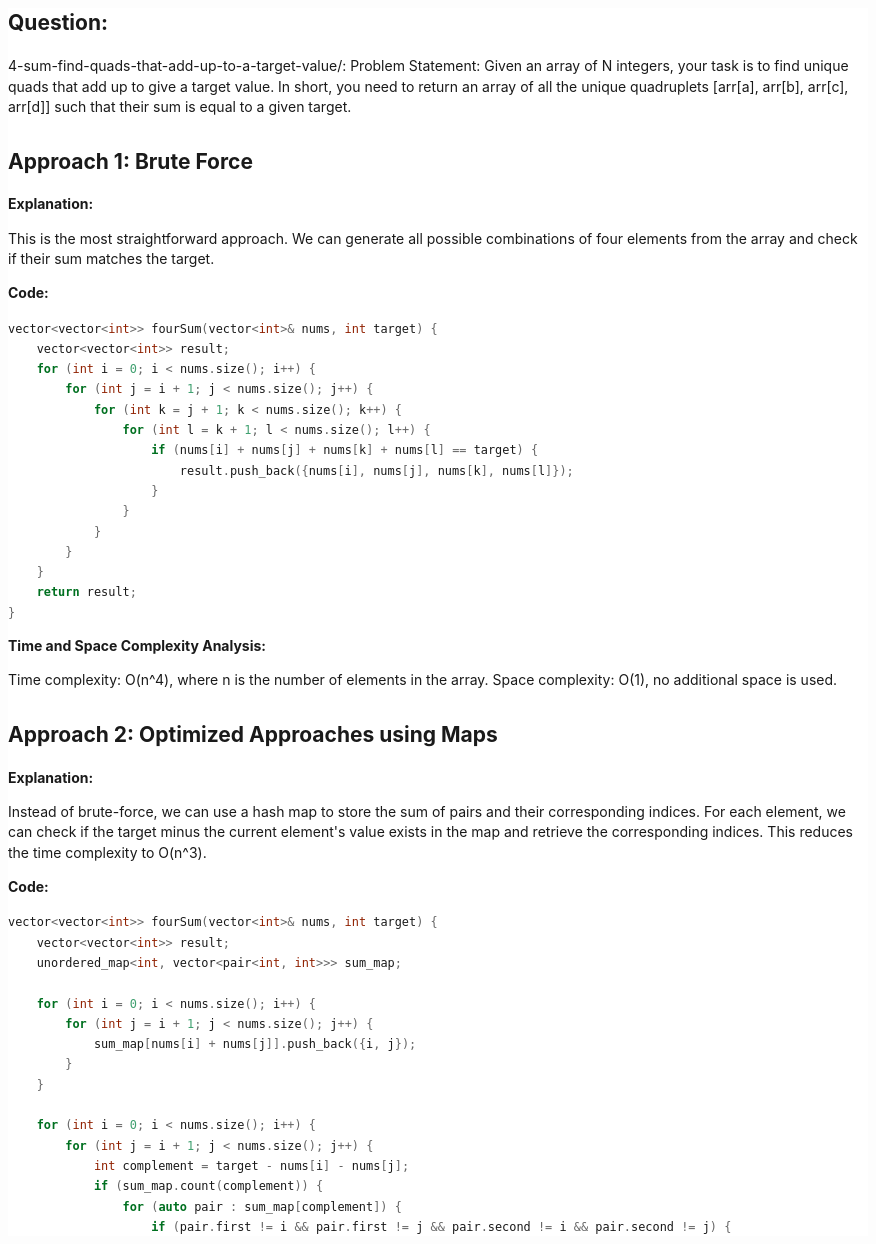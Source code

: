 ## Question:

4-sum-find-quads-that-add-up-to-a-target-value/: Problem Statement: Given an array of N integers, your task is to find unique quads that add up to give a target value. In short, you need to return an array of all the unique quadruplets [arr[a], arr[b], arr[c], arr[d]] such that their sum is equal to a given target.

## Approach 1: Brute Force

**Explanation:**

This is the most straightforward approach. We can generate all possible combinations of four elements from the array and check if their sum matches the target.

**Code:**

```cpp
vector<vector<int>> fourSum(vector<int>& nums, int target) {
    vector<vector<int>> result;
    for (int i = 0; i < nums.size(); i++) {
        for (int j = i + 1; j < nums.size(); j++) {
            for (int k = j + 1; k < nums.size(); k++) {
                for (int l = k + 1; l < nums.size(); l++) {
                    if (nums[i] + nums[j] + nums[k] + nums[l] == target) {
                        result.push_back({nums[i], nums[j], nums[k], nums[l]});
                    }
                }
            }
        }
    }
    return result;
}
```

**Time and Space Complexity Analysis:**

Time complexity: O(n^4), where n is the number of elements in the array.
Space complexity: O(1), no additional space is used.

## Approach 2: Optimized Approaches using Maps

**Explanation:**

Instead of brute-force, we can use a hash map to store the sum of pairs and their corresponding indices. For each element, we can check if the target minus the current element's value exists in the map and retrieve the corresponding indices. This reduces the time complexity to O(n^3).

**Code:**

```cpp
vector<vector<int>> fourSum(vector<int>& nums, int target) {
    vector<vector<int>> result;
    unordered_map<int, vector<pair<int, int>>> sum_map;

    for (int i = 0; i < nums.size(); i++) {
        for (int j = i + 1; j < nums.size(); j++) {
            sum_map[nums[i] + nums[j]].push_back({i, j});
        }
    }

    for (int i = 0; i < nums.size(); i++) {
        for (int j = i + 1; j < nums.size(); j++) {
            int complement = target - nums[i] - nums[j];
            if (sum_map.count(complement)) {
                for (auto pair : sum_map[complement]) {
                    if (pair.first != i && pair.first != j && pair.second != i && pair.second != j) {
```